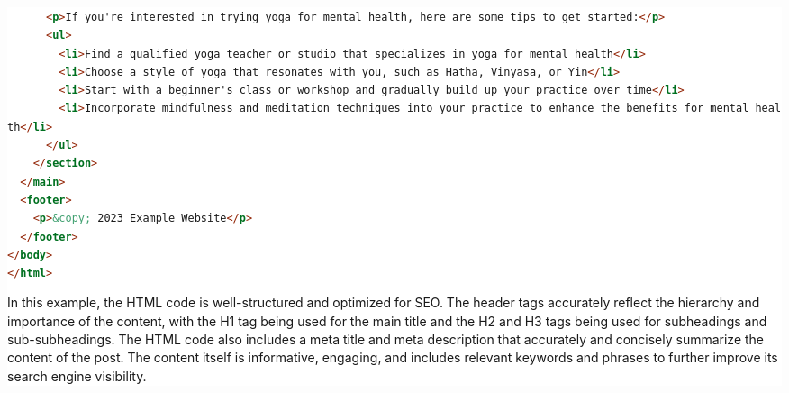 ```html
      <p>If you're interested in trying yoga for mental health, here are some tips to get started:</p>
      <ul>
        <li>Find a qualified yoga teacher or studio that specializes in yoga for mental health</li>
        <li>Choose a style of yoga that resonates with you, such as Hatha, Vinyasa, or Yin</li>
        <li>Start with a beginner's class or workshop and gradually build up your practice over time</li>
        <li>Incorporate mindfulness and meditation techniques into your practice to enhance the benefits for mental health</li>
      </ul>
    </section>
  </main>
  <footer>
    <p>&copy; 2023 Example Website</p>
  </footer>
</body>
</html>
```
In this example, the HTML code is well-structured and optimized for SEO. The header tags accurately reflect the hierarchy and importance of the content, with the H1 tag being used for the main title and the H2 and H3 tags being used for subheadings and sub-subheadings. The HTML code also includes a meta title and meta description that accurately and concisely summarize the content of the post. The content itself is informative, engaging, and includes relevant keywords and phrases to further improve its search engine visibility.